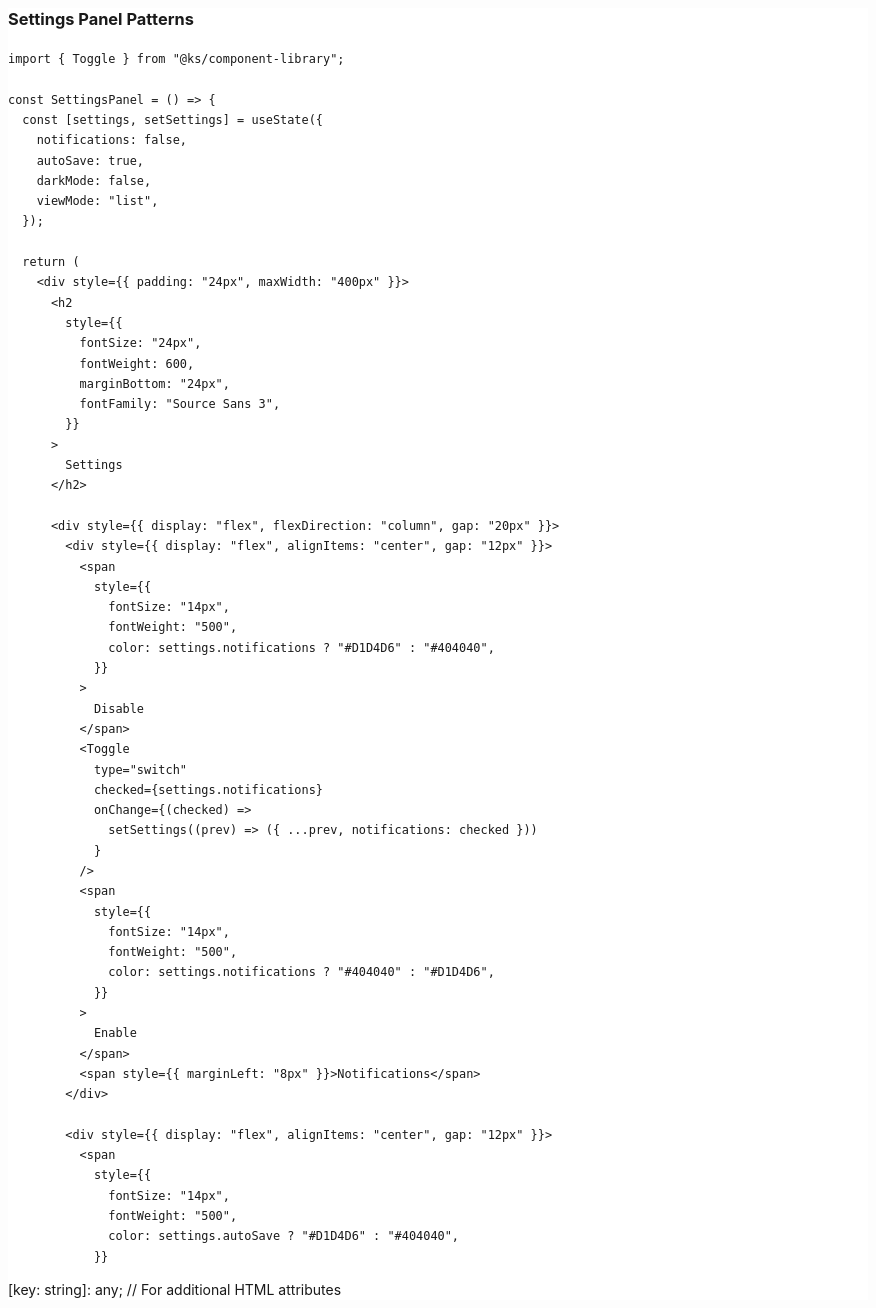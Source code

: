 ### Settings Panel Patterns

```tsx
import { Toggle } from "@ks/component-library";

const SettingsPanel = () => {
  const [settings, setSettings] = useState({
    notifications: false,
    autoSave: true,
    darkMode: false,
    viewMode: "list",
  });

  return (
    <div style={{ padding: "24px", maxWidth: "400px" }}>
      <h2
        style={{
          fontSize: "24px",
          fontWeight: 600,
          marginBottom: "24px",
          fontFamily: "Source Sans 3",
        }}
      >
        Settings
      </h2>

      <div style={{ display: "flex", flexDirection: "column", gap: "20px" }}>
        <div style={{ display: "flex", alignItems: "center", gap: "12px" }}>
          <span
            style={{
              fontSize: "14px",
              fontWeight: "500",
              color: settings.notifications ? "#D1D4D6" : "#404040",
            }}
          >
            Disable
          </span>
          <Toggle
            type="switch"
            checked={settings.notifications}
            onChange={(checked) =>
              setSettings((prev) => ({ ...prev, notifications: checked }))
            }
          />
          <span
            style={{
              fontSize: "14px",
              fontWeight: "500",
              color: settings.notifications ? "#404040" : "#D1D4D6",
            }}
          >
            Enable
          </span>
          <span style={{ marginLeft: "8px" }}>Notifications</span>
        </div>

        <div style={{ display: "flex", alignItems: "center", gap: "12px" }}>
          <span
            style={{
              fontSize: "14px",
              fontWeight: "500",
              color: settings.autoSave ? "#D1D4D6" : "#404040",
            }}
```

  [key: string]: any; // For additional HTML attributes